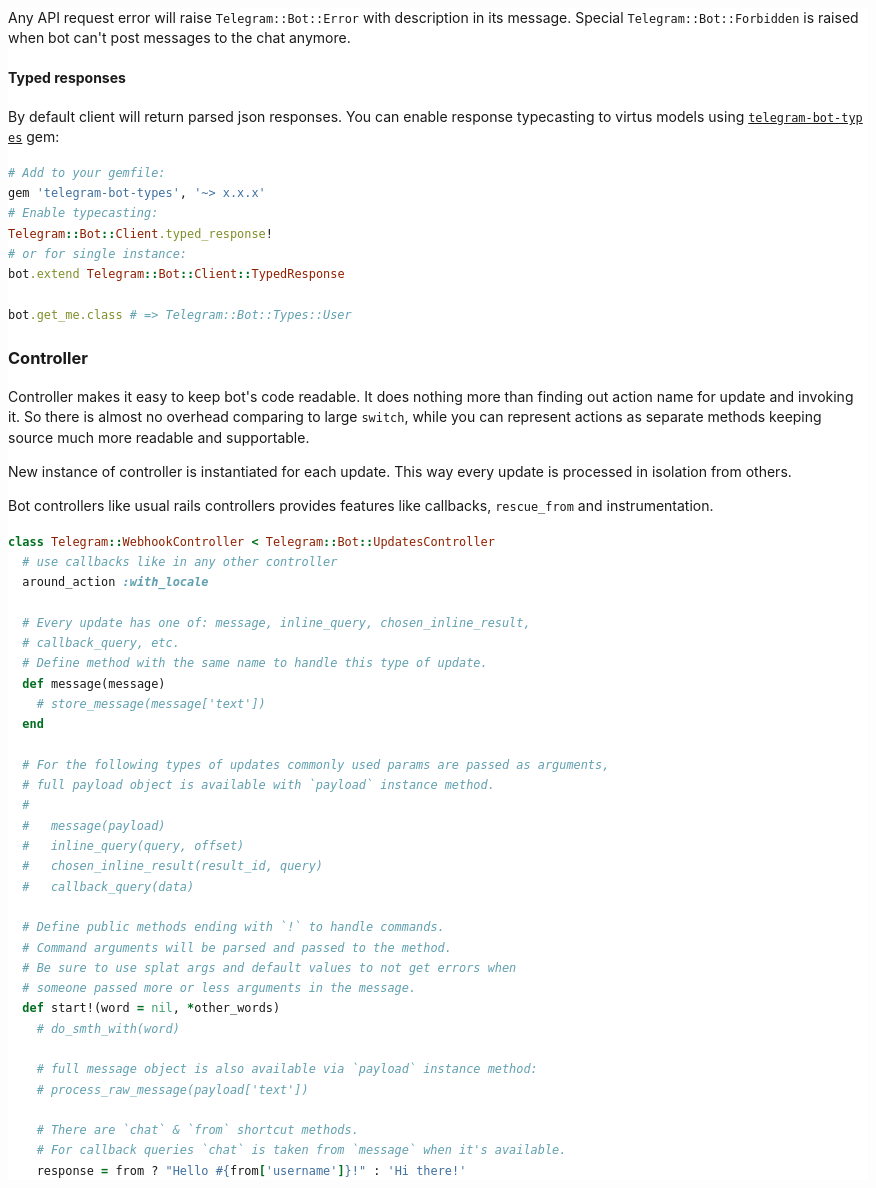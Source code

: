 Any API request error will raise `Telegram::Bot::Error` with description in its message.
Special `Telegram::Bot::Forbidden` is raised when bot can't post messages to the chat anymore.

#### Typed responses

By default client will return parsed json responses. You can enable
response typecasting to virtus models using
[`telegram-bot-types`](https://github.com/telegram-bot-rb/telegram-bot-types) gem:

```ruby
# Add to your gemfile:
gem 'telegram-bot-types', '~> x.x.x'
# Enable typecasting:
Telegram::Bot::Client.typed_response!
# or for single instance:
bot.extend Telegram::Bot::Client::TypedResponse

bot.get_me.class # => Telegram::Bot::Types::User
```

### Controller

Controller makes it easy to keep bot's code readable.
It does nothing more than finding out action name for update and invoking it.
So there is almost no overhead comparing to large `switch`, while you
can represent actions as separate methods keeping source much more readable and supportable.

New instance of controller is instantiated for each update.
This way every update is processed in isolation from others.

Bot controllers like usual rails controllers provides features like callbacks,
`rescue_from` and instrumentation.

```ruby
class Telegram::WebhookController < Telegram::Bot::UpdatesController
  # use callbacks like in any other controller
  around_action :with_locale

  # Every update has one of: message, inline_query, chosen_inline_result,
  # callback_query, etc.
  # Define method with the same name to handle this type of update.
  def message(message)
    # store_message(message['text'])
  end

  # For the following types of updates commonly used params are passed as arguments,
  # full payload object is available with `payload` instance method.
  #
  #   message(payload)
  #   inline_query(query, offset)
  #   chosen_inline_result(result_id, query)
  #   callback_query(data)

  # Define public methods ending with `!` to handle commands.
  # Command arguments will be parsed and passed to the method.
  # Be sure to use splat args and default values to not get errors when
  # someone passed more or less arguments in the message.
  def start!(word = nil, *other_words)
    # do_smth_with(word)

    # full message object is also available via `payload` instance method:
    # process_raw_message(payload['text'])

    # There are `chat` & `from` shortcut methods.
    # For callback queries `chat` is taken from `message` when it's available.
    response = from ? "Hello #{from['username']}!" : 'Hi there!'

```